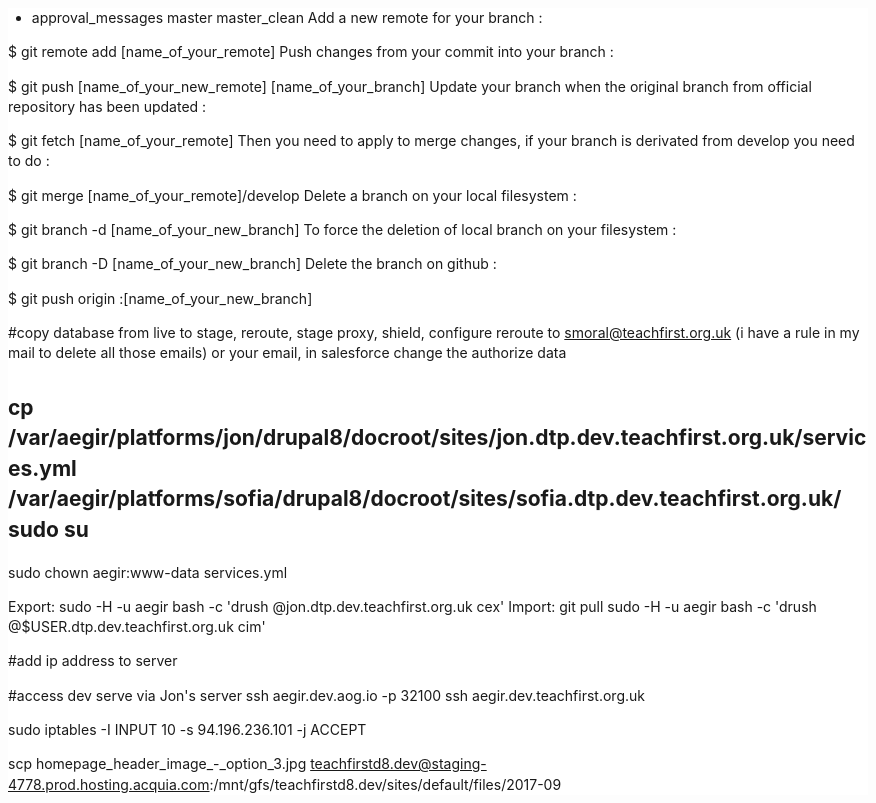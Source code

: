 * approval_messages
  master
  master_clean
Add a new remote for your branch :

$ git remote add [name_of_your_remote] 
Push changes from your commit into your branch :

$ git push [name_of_your_new_remote] [name_of_your_branch]
Update your branch when the original branch from official repository has been updated :

$ git fetch [name_of_your_remote]
Then you need to apply to merge changes, if your branch is derivated from develop you need to do :

$ git merge [name_of_your_remote]/develop
Delete a branch on your local filesystem :

$ git branch -d [name_of_your_new_branch]
To force the deletion of local branch on your filesystem :

$ git branch -D [name_of_your_new_branch]
Delete the branch on github :

$ git push origin :[name_of_your_new_branch]

#copy database from live to stage,
reroute,
stage proxy,
shield,
configure reroute to smoral@teachfirst.org.uk
(i have a rule in my mail to delete all those emails)
or your email,
in salesforce change the authorize data

cp /var/aegir/platforms/jon/drupal8/docroot/sites/jon.dtp.dev.teachfirst.org.uk/services.yml /var/aegir/platforms/sofia/drupal8/docroot/sites/sofia.dtp.dev.teachfirst.org.uk/ 
sudo su
----------------
sudo chown aegir:www-data services.yml 



Export:
sudo -H -u aegir bash -c 'drush @jon.dtp.dev.teachfirst.org.uk cex'
Import:
git pull
sudo -H -u aegir bash -c 'drush @$USER.dtp.dev.teachfirst.org.uk cim'


#add ip address to server

#access dev serve via Jon's server
ssh aegir.dev.aog.io -p 32100
ssh aegir.dev.teachfirst.org.uk

sudo iptables -I INPUT 10 -s 94.196.236.101 -j ACCEPT

scp homepage_header_image_-_option_3.jpg teachfirstd8.dev@staging-4778.prod.hosting.acquia.com:/mnt/gfs/teachfirstd8.dev/sites/default/files/2017-09
